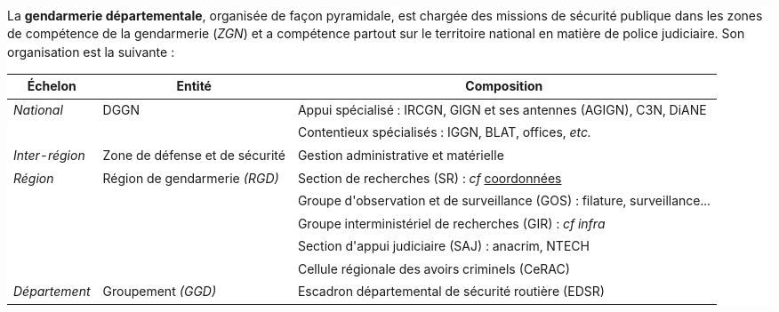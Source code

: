La **gendarmerie départementale**, organisée de façon pyramidale, est chargée
des missions de sécurité publique dans les zones de compétence de la gendarmerie
(*ZGN*) et a compétence partout sur le territoire national en matière de police
judiciaire. Son organisation est la suivante :

| **Échelon**        | **Entité**                     | **Composition**                                                                                                                                                                                                                                                                                                                                                                                                                          |
| ------------------ | ------------------------------ | ---------------------------------------------------------------------------------------------------------------------------------------------------------------------------------------------------------------------------------------------------------------------------------------------------------------------------------------------------------------------------------------------------------------------------------------- |
| *National*         | DGGN                           | Appui spécialisé : IRCGN, GIGN et ses antennes (AGIGN), C3N, DiANE                                                                                                                                                                                                                                                                                                                                                                       |
|                    |                                | Contentieux spécialisés : IGGN, BLAT, offices, *etc.*                                                                                                                                                                                                                                                                                                                                                                                    |
| *Inter-région*     | Zone de défense et de sécurité | Gestion administrative et matérielle                                                                                                                                                                                                                                                                                                                                                                                                     |
| *Région*           | Région de gendarmerie *(RGD)*  | Section de recherches (SR) : *cf* [coordonnées](http://intranet.justice.gouv.fr/site/dacg/art_pix/2_SR_Gendarmerie.pdf)                                                                                                                                                                                                                                                                                                                  |
|                    |                                | Groupe d'observation et de surveillance (GOS) : filature, surveillance...                                                                                                                                                                                                                                                                                                                                                                |
|                    |                                | Groupe interministériel de recherches (GIR) : *cf infra*                                                                                                                                                                                                                                                                                                                                                                                 |
|                    |                                | Section d'appui judiciaire (SAJ) : anacrim, NTECH                                                                                                                                                                                                                                                                                                                                                                                        |
|                    |                                | Cellule régionale des avoirs criminels (CeRAC)                                                                                                                                                                                                                                                                                                                                                                                           |
| *Département*      | Groupement *(GGD)*             | Escadron départemental de sécurité routière (EDSR)                                                                                                                                                                                                                                                                                                                                                                                       |